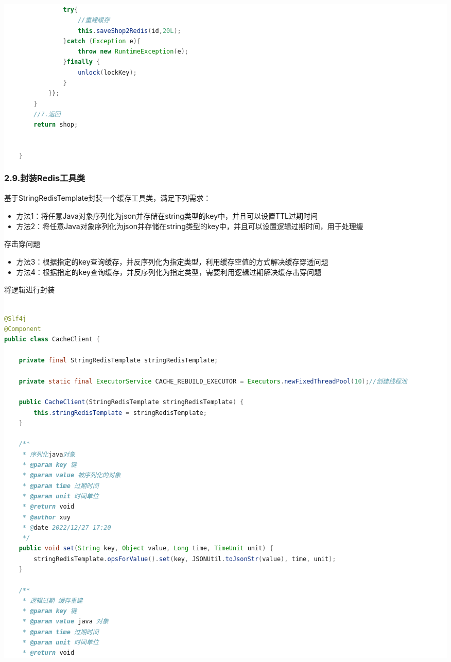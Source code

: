 ```java
                try{
                    //重建缓存
                    this.saveShop2Redis(id,20L);
                }catch (Exception e){
                    throw new RuntimeException(e);
                }finally {
                    unlock(lockKey);
                }
            });
        }
        //7.返回
        return shop;


    }
```

### 2.9.封装Redis工具类
基于StringRedisTemplate封装一个缓存工具类，满足下列需求：

* 方法1：将任意Java对象序列化为json并存储在string类型的key中，并且可以设置TTL过期时间
* 方法2：将任意Java对象序列化为json并存储在string类型的key中，并且可以设置逻辑过期时间，用于处理缓

存击穿问题

* 方法3：根据指定的key查询缓存，并反序列化为指定类型，利用缓存空值的方式解决缓存穿透问题
* 方法4：根据指定的key查询缓存，并反序列化为指定类型，需要利用逻辑过期解决缓存击穿问题

将逻辑进行封装
```java

@Slf4j
@Component
public class CacheClient {

    private final StringRedisTemplate stringRedisTemplate;

    private static final ExecutorService CACHE_REBUILD_EXECUTOR = Executors.newFixedThreadPool(10);//创建线程池

    public CacheClient(StringRedisTemplate stringRedisTemplate) {
        this.stringRedisTemplate = stringRedisTemplate;
    }

    /**
     * 序列化java对象
     * @param key 键
     * @param value 被序列化的对象
     * @param time 过期时间
     * @param unit 时间单位
     * @return void
     * @author xuy
     * @date 2022/12/27 17:20
     */
    public void set(String key, Object value, Long time, TimeUnit unit) {
        stringRedisTemplate.opsForValue().set(key, JSONUtil.toJsonStr(value), time, unit);
    }

    /**
     * 逻辑过期 缓存重建
     * @param key 键
     * @param value java 对象
     * @param time 过期时间
     * @param unit 时间单位
     * @return void
```